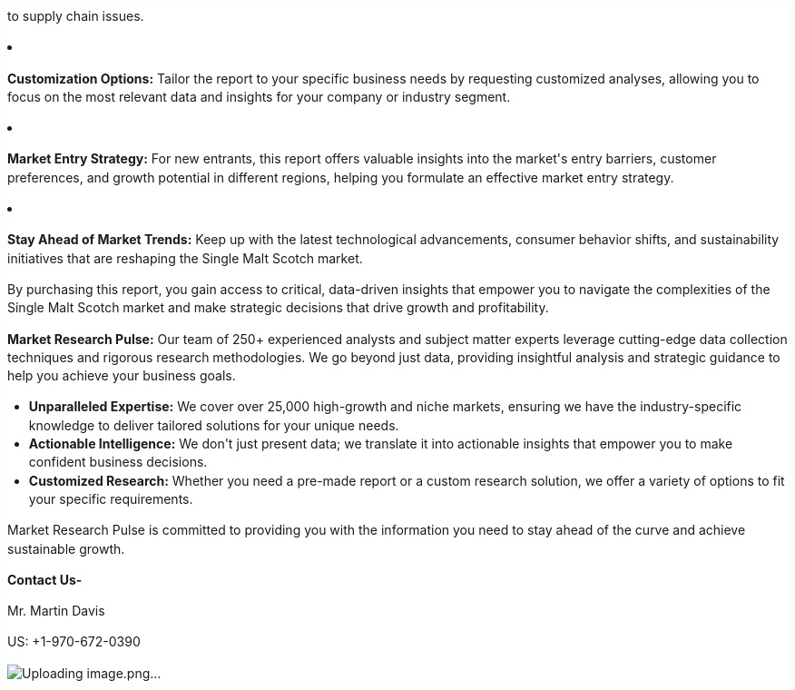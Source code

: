 to supply chain issues.</p></li><li><p><strong>Customization Options:</strong> Tailor the report to your specific business needs by requesting customized analyses, allowing you to focus on the most relevant data and insights for your company or industry segment.</p></li><li><p><strong>Market Entry Strategy:</strong> For new entrants, this report offers valuable insights into the market's entry barriers, customer preferences, and growth potential in different regions, helping you formulate an effective market entry strategy.</p></li><li><p><strong>Stay Ahead of Market Trends:</strong> Keep up with the latest technological advancements, consumer behavior shifts, and sustainability initiatives that are reshaping the Single Malt Scotch market.</p></li></ol><p>By purchasing this report, you gain access to critical, data-driven insights that empower you to navigate the complexities of the Single Malt Scotch market and make strategic decisions that drive growth and profitability.</p><p><strong>Market Research Pulse:</strong>&nbsp;Our team of 250+ experienced analysts and subject matter experts leverage cutting-edge data collection techniques and rigorous research methodologies. We go beyond just data, providing insightful analysis and strategic guidance to help you achieve your business goals.</p><ul><li><strong>Unparalleled Expertise:</strong>&nbsp;We cover over 25,000 high-growth and niche markets, ensuring we have the industry-specific knowledge to deliver tailored solutions for your unique needs.</li><li><strong>Actionable Intelligence:</strong>&nbsp;We don't just present data; we translate it into actionable insights that empower you to make confident business decisions.</li><li><strong>Customized Research:</strong>&nbsp;Whether you need a pre-made report or a custom research solution, we offer a variety of options to fit your specific requirements.</li></ul><p>Market Research Pulse is committed to providing you with the information you need to stay ahead of the curve and achieve sustainable growth.</p><p><strong>Contact Us-</strong></p><p>Mr. Martin Davis</p><p>US: +1-970-672-0390</p>
![Uploading image.png…]()
